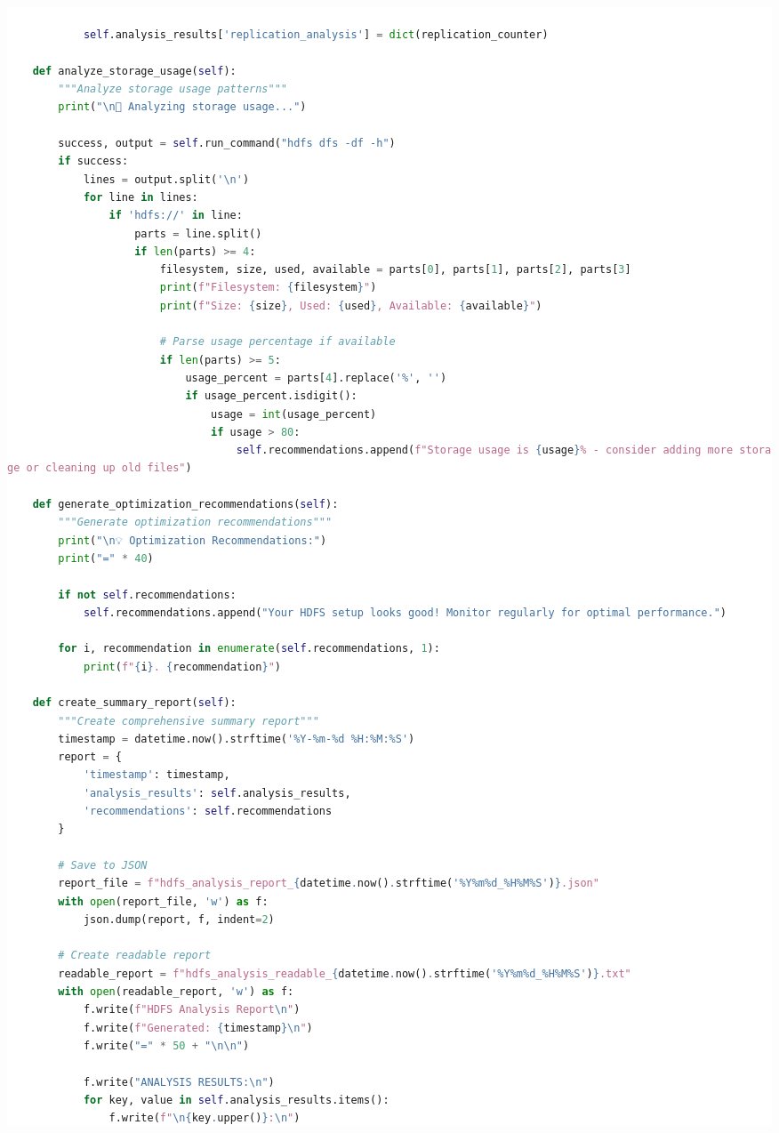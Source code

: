 ```python
            
            self.analysis_results['replication_analysis'] = dict(replication_counter)
    
    def analyze_storage_usage(self):
        """Analyze storage usage patterns"""
        print("\n💾 Analyzing storage usage...")
        
        success, output = self.run_command("hdfs dfs -df -h")
        if success:
            lines = output.split('\n')
            for line in lines:
                if 'hdfs://' in line:
                    parts = line.split()
                    if len(parts) >= 4:
                        filesystem, size, used, available = parts[0], parts[1], parts[2], parts[3]
                        print(f"Filesystem: {filesystem}")
                        print(f"Size: {size}, Used: {used}, Available: {available}")
                        
                        # Parse usage percentage if available
                        if len(parts) >= 5:
                            usage_percent = parts[4].replace('%', '')
                            if usage_percent.isdigit():
                                usage = int(usage_percent)
                                if usage > 80:
                                    self.recommendations.append(f"Storage usage is {usage}% - consider adding more storage or cleaning up old files")
    
    def generate_optimization_recommendations(self):
        """Generate optimization recommendations"""
        print("\n💡 Optimization Recommendations:")
        print("=" * 40)
        
        if not self.recommendations:
            self.recommendations.append("Your HDFS setup looks good! Monitor regularly for optimal performance.")
        
        for i, recommendation in enumerate(self.recommendations, 1):
            print(f"{i}. {recommendation}")
    
    def create_summary_report(self):
        """Create comprehensive summary report"""
        timestamp = datetime.now().strftime('%Y-%m-%d %H:%M:%S')
        report = {
            'timestamp': timestamp,
            'analysis_results': self.analysis_results,
            'recommendations': self.recommendations
        }
        
        # Save to JSON
        report_file = f"hdfs_analysis_report_{datetime.now().strftime('%Y%m%d_%H%M%S')}.json"
        with open(report_file, 'w') as f:
            json.dump(report, f, indent=2)
        
        # Create readable report
        readable_report = f"hdfs_analysis_readable_{datetime.now().strftime('%Y%m%d_%H%M%S')}.txt"
        with open(readable_report, 'w') as f:
            f.write(f"HDFS Analysis Report\n")
            f.write(f"Generated: {timestamp}\n")
            f.write("=" * 50 + "\n\n")
            
            f.write("ANALYSIS RESULTS:\n")
            for key, value in self.analysis_results.items():
                f.write(f"\n{key.upper()}:\n")
```